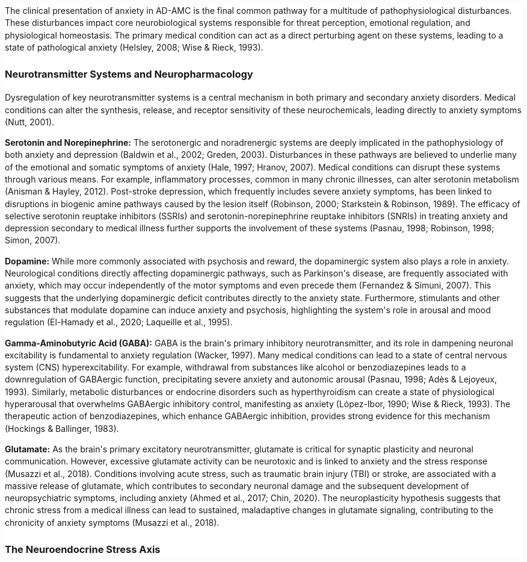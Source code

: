 The clinical presentation of anxiety in AD-AMC is the final common pathway for a multitude of pathophysiological disturbances. These disturbances impact core neurobiological systems responsible for threat perception, emotional regulation, and physiological homeostasis. The primary medical condition can act as a direct perturbing agent on these systems, leading to a state of pathological anxiety (Helsley, 2008; Wise & Rieck, 1993).

### Neurotransmitter Systems and Neuropharmacology

Dysregulation of key neurotransmitter systems is a central mechanism in both primary and secondary anxiety disorders. Medical conditions can alter the synthesis, release, and receptor sensitivity of these neurochemicals, leading directly to anxiety symptoms (Nutt, 2001).

**Serotonin and Norepinephrine:** The serotonergic and noradrenergic systems are deeply implicated in the pathophysiology of both anxiety and depression (Baldwin et al., 2002; Greden, 2003). Disturbances in these pathways are believed to underlie many of the emotional and somatic symptoms of anxiety (Hale, 1997; Hranov, 2007). Medical conditions can disrupt these systems through various means. For example, inflammatory processes, common in many chronic illnesses, can alter serotonin metabolism (Anisman & Hayley, 2012). Post-stroke depression, which frequently includes severe anxiety symptoms, has been linked to disruptions in biogenic amine pathways caused by the lesion itself (Robinson, 2000; Starkstein & Robinson, 1989). The efficacy of selective serotonin reuptake inhibitors (SSRIs) and serotonin-norepinephrine reuptake inhibitors (SNRIs) in treating anxiety and depression secondary to medical illness further supports the involvement of these systems (Pasnau, 1998; Robinson, 1998; Simon, 2007).

**Dopamine:** While more commonly associated with psychosis and reward, the dopaminergic system also plays a role in anxiety. Neurological conditions directly affecting dopaminergic pathways, such as Parkinson's disease, are frequently associated with anxiety, which may occur independently of the motor symptoms and even precede them (Fernandez & Simuni, 2007). This suggests that the underlying dopaminergic deficit contributes directly to the anxiety state. Furthermore, stimulants and other substances that modulate dopamine can induce anxiety and psychosis, highlighting the system's role in arousal and mood regulation (El-Hamady et al., 2020; Laqueille et al., 1995).

**Gamma-Aminobutyric Acid (GABA):** GABA is the brain's primary inhibitory neurotransmitter, and its role in dampening neuronal excitability is fundamental to anxiety regulation (Wacker, 1997). Many medical conditions can lead to a state of central nervous system (CNS) hyperexcitability. For example, withdrawal from substances like alcohol or benzodiazepines leads to a downregulation of GABAergic function, precipitating severe anxiety and autonomic arousal (Pasnau, 1998; Adès & Lejoyeux, 1993). Similarly, metabolic disturbances or endocrine disorders such as hyperthyroidism can create a state of physiological hyperarousal that overwhelms GABAergic inhibitory control, manifesting as anxiety (López-Ibor, 1990; Wise & Rieck, 1993). The therapeutic action of benzodiazepines, which enhance GABAergic inhibition, provides strong evidence for this mechanism (Hockings & Ballinger, 1983).

**Glutamate:** As the brain's primary excitatory neurotransmitter, glutamate is critical for synaptic plasticity and neuronal communication. However, excessive glutamate activity can be neurotoxic and is linked to anxiety and the stress response (Musazzi et al., 2018). Conditions involving acute stress, such as traumatic brain injury (TBI) or stroke, are associated with a massive release of glutamate, which contributes to secondary neuronal damage and the subsequent development of neuropsychiatric symptoms, including anxiety (Ahmed et al., 2017; Chin, 2020). The neuroplasticity hypothesis suggests that chronic stress from a medical illness can lead to sustained, maladaptive changes in glutamate signaling, contributing to the chronicity of anxiety symptoms (Musazzi et al., 2018).

### The Neuroendocrine Stress Axis
